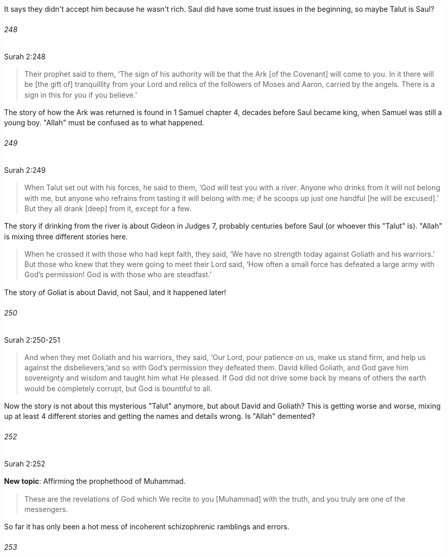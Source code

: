 It says they didn't accept him because he wasn't rich. Saul did have some trust issues in the beginning, so maybe Talut is Saul?

###### 248 

Surah 2:248

> Their prophet said to them, ‘The sign of his authority will be that the Ark [of the Covenant] will come to you. In it there will be [the gift of] tranquillity from your Lord and relics of the followers of Moses and Aaron, carried by the angels. There is a sign in this for you if you believe.’

The story of how the Ark was returned is found in 1 Samuel chapter 4, decades before Saul became king, when Samuel was still a young boy. "Allah" must be confused as to what happened.

###### 249 

Surah 2:249

> When Talut set out with his forces, he said to them, ‘God will test you with a river. Anyone who drinks from it will not belong with me, but anyone who refrains from tasting it will belong with me; if he scoops up just one handful [he will be excused].’ But they all drank [deep] from it, except for a few.

The story if drinking from the river is about Gideon in Judges 7, probably centuries before Saul (or whoever this "Talut" is). "Allah" is mixing three different stories here.

> When he crossed it with those who had kept faith, they said, ‘We have no strength today against Goliath and his warriors.’ But those who knew that they were going to meet their Lord said, ‘How often a small force has defeated a large army with God’s permission! God is with those who are steadfast.’

The story of Goliat is about David, not Saul, and it happened later!

###### 250

Surah 2:250-251

> And when they met Goliath and his warriors, they said, ‘Our Lord, pour patience on us, make us stand firm, and help us against the disbelievers,’and so with God’s permission they defeated them. David killed Goliath, and God gave him sovereignty and wisdom and taught him what He pleased. If God did not drive some back by means of others the earth would be completely corrupt, but God is bountiful to all.

Now the story is not about this mysterious "Talut" anymore, but about David and Goliath? This is getting worse and worse, mixing up at least 4 different stories and getting the names and details wrong. Is "Allah" demented?

###### 252 

Surah 2:252

**New topic**: Affirming the prophethood of Muhammad.

> These are the revelations of God which We recite to you [Muhammad] with the truth, and you truly are one of the messengers.

So far it has only been a hot mess of incoherent schizophrenic ramblings and errors. 

###### 253 
